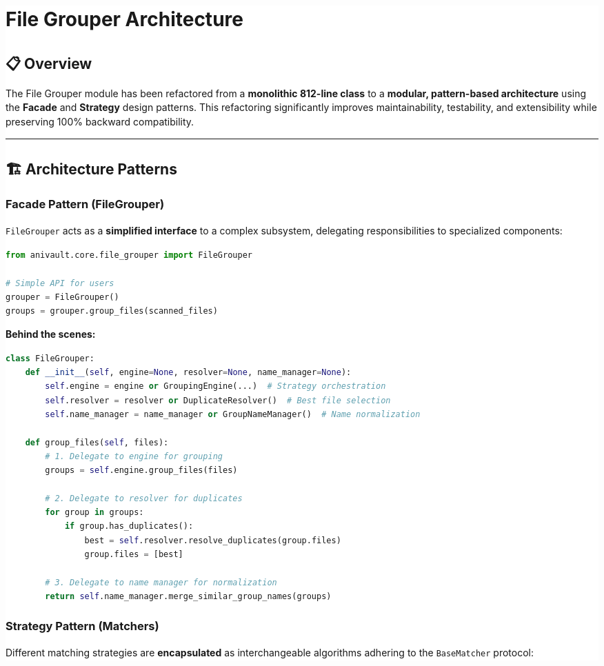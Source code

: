 # File Grouper Architecture

## 📋 Overview

The File Grouper module has been refactored from a **monolithic 812-line class** to a **modular, pattern-based architecture** using the **Facade** and **Strategy** design patterns. This refactoring significantly improves maintainability, testability, and extensibility while preserving 100% backward compatibility.

---

## 🏗️ Architecture Patterns

### Facade Pattern (FileGrouper)

`FileGrouper` acts as a **simplified interface** to a complex subsystem, delegating responsibilities to specialized components:

```python
from anivault.core.file_grouper import FileGrouper

# Simple API for users
grouper = FileGrouper()
groups = grouper.group_files(scanned_files)
```

**Behind the scenes:**
```python
class FileGrouper:
    def __init__(self, engine=None, resolver=None, name_manager=None):
        self.engine = engine or GroupingEngine(...)  # Strategy orchestration
        self.resolver = resolver or DuplicateResolver()  # Best file selection
        self.name_manager = name_manager or GroupNameManager()  # Name normalization
    
    def group_files(self, files):
        # 1. Delegate to engine for grouping
        groups = self.engine.group_files(files)
        
        # 2. Delegate to resolver for duplicates
        for group in groups:
            if group.has_duplicates():
                best = self.resolver.resolve_duplicates(group.files)
                group.files = [best]
        
        # 3. Delegate to name manager for normalization
        return self.name_manager.merge_similar_group_names(groups)
```

### Strategy Pattern (Matchers)

Different matching strategies are **encapsulated** as interchangeable algorithms adhering to the `BaseMatcher` protocol:
